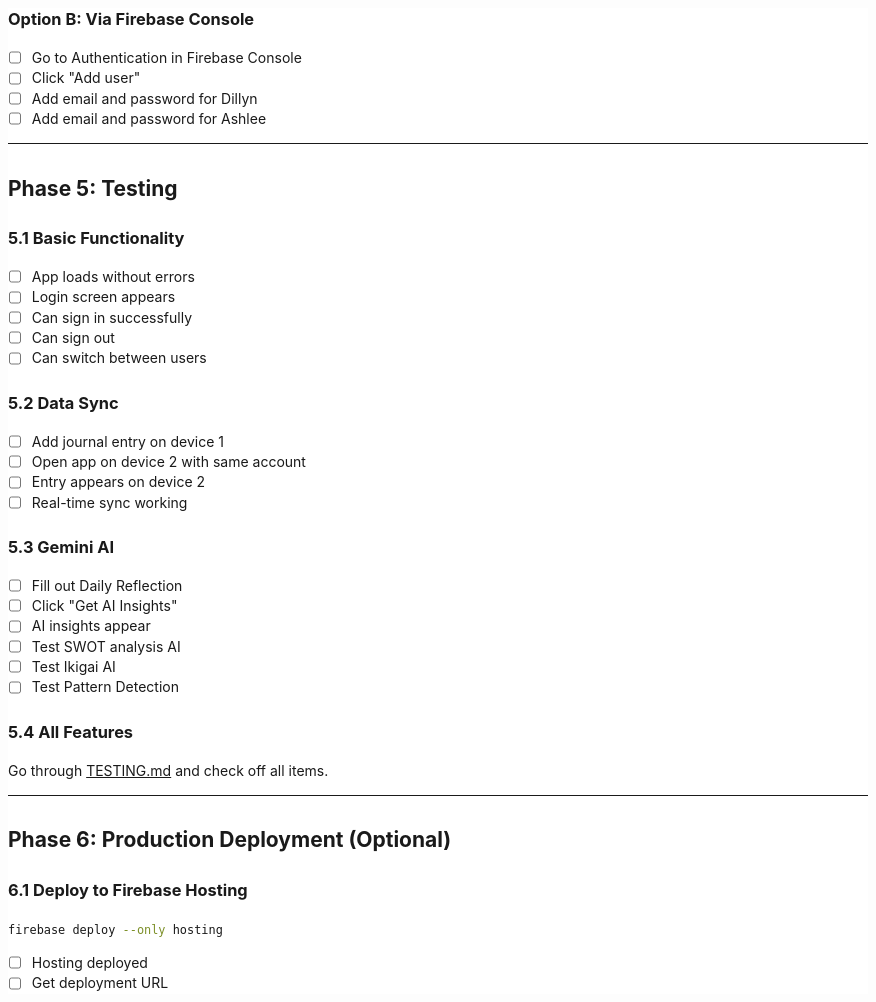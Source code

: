 ### Option B: Via Firebase Console

- [ ] Go to Authentication in Firebase Console
- [ ] Click "Add user"
- [ ] Add email and password for Dillyn
- [ ] Add email and password for Ashlee

---

## Phase 5: Testing

### 5.1 Basic Functionality

- [ ] App loads without errors
- [ ] Login screen appears
- [ ] Can sign in successfully
- [ ] Can sign out
- [ ] Can switch between users

### 5.2 Data Sync

- [ ] Add journal entry on device 1
- [ ] Open app on device 2 with same account
- [ ] Entry appears on device 2
- [ ] Real-time sync working

### 5.3 Gemini AI

- [ ] Fill out Daily Reflection
- [ ] Click "Get AI Insights"
- [ ] AI insights appear
- [ ] Test SWOT analysis AI
- [ ] Test Ikigai AI
- [ ] Test Pattern Detection

### 5.4 All Features

Go through [TESTING.md](TESTING.md) and check off all items.

---

## Phase 6: Production Deployment (Optional)

### 6.1 Deploy to Firebase Hosting

```bash
firebase deploy --only hosting
```

- [ ] Hosting deployed
- [ ] Get deployment URL
